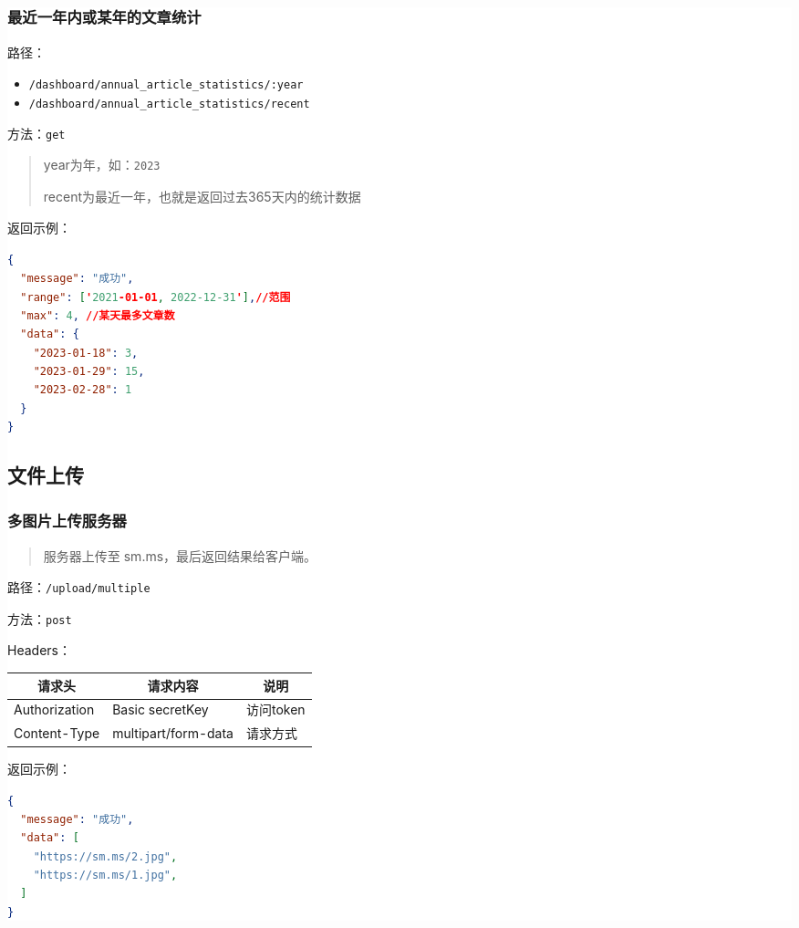 ### 最近一年内或某年的文章统计

路径：

- `/dashboard/annual_article_statistics/:year	`
- `/dashboard/annual_article_statistics/recent	`

方法：`get`

> year为年，如：`2023`
>
> recent为最近一年，也就是返回过去365天内的统计数据

返回示例：

```json
{
  "message": "成功",
  "range": ['2021-01-01, 2022-12-31'],//范围
  "max": 4, //某天最多文章数
  "data": {
    "2023-01-18": 3,
    "2023-01-29": 15,
    "2023-02-28": 1
  }
}
```

## 文件上传

### 多图片上传服务器

>  服务器上传至 sm.ms，最后返回结果给客户端。

路径：`/upload/multiple	`

方法：`post`

Headers：

| 请求头        | 请求内容            | 说明      |
| ------------- | ------------------- | --------- |
| Authorization | Basic secretKey     | 访问token |
| Content-Type  | multipart/form-data | 请求方式  |

返回示例：

```json
{
  "message": "成功",
  "data": [
    "https://sm.ms/2.jpg",
    "https://sm.ms/1.jpg",
  ]
}
```



